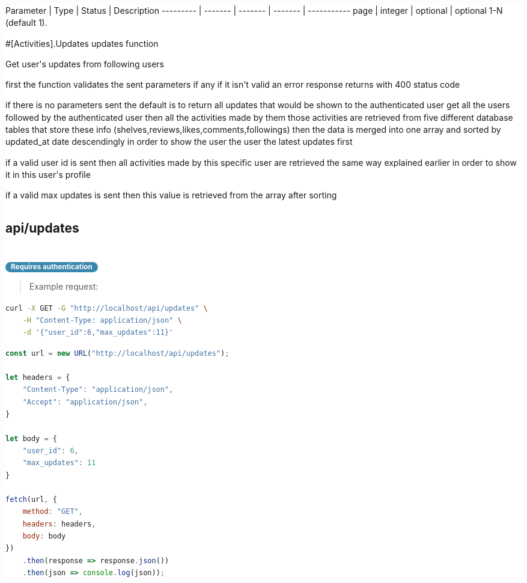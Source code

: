 Parameter | Type | Status | Description
--------- | ------- | ------- | ------- | -----------
    page | integer |  optional  | optional 1-N (default 1).



#[Activities].Updates
updates function

Get user's updates from following users

first the function validates the sent parameters if any if it isn't valid 
an error response returns with 400 status code

if there is no parameters sent the default is to return all updates that would be shown to the authenticated user
get all the users followed by the authenticated user then all the activities made by them
those activities are retrieved from five different database tables that store these info 
(shelves,reviews,likes,comments,followings) then the data is merged into one array and sorted 
by updated_at date descendingly in order to show the user the user the latest updates first

if a valid user id is sent then all activities made by this specific user are retrieved the same 
way explained earlier in order to show it in this user's profile

if a valid max updates is sent then this value is retrieved from the array after sorting

## api/updates
<br><small style="padding: 1px 9px 2px;font-weight: bold;white-space: nowrap;color: #ffffff;-webkit-border-radius: 9px;-moz-border-radius: 9px;border-radius: 9px;background-color: #3a87ad;">Requires authentication</small>
> Example request:

```bash
curl -X GET -G "http://localhost/api/updates" \
    -H "Content-Type: application/json" \
    -d '{"user_id":6,"max_updates":11}'

```

```javascript
const url = new URL("http://localhost/api/updates");

let headers = {
    "Content-Type": "application/json",
    "Accept": "application/json",
}

let body = {
    "user_id": 6,
    "max_updates": 11
}

fetch(url, {
    method: "GET",
    headers: headers,
    body: body
})
    .then(response => response.json())
    .then(json => console.log(json));
```
